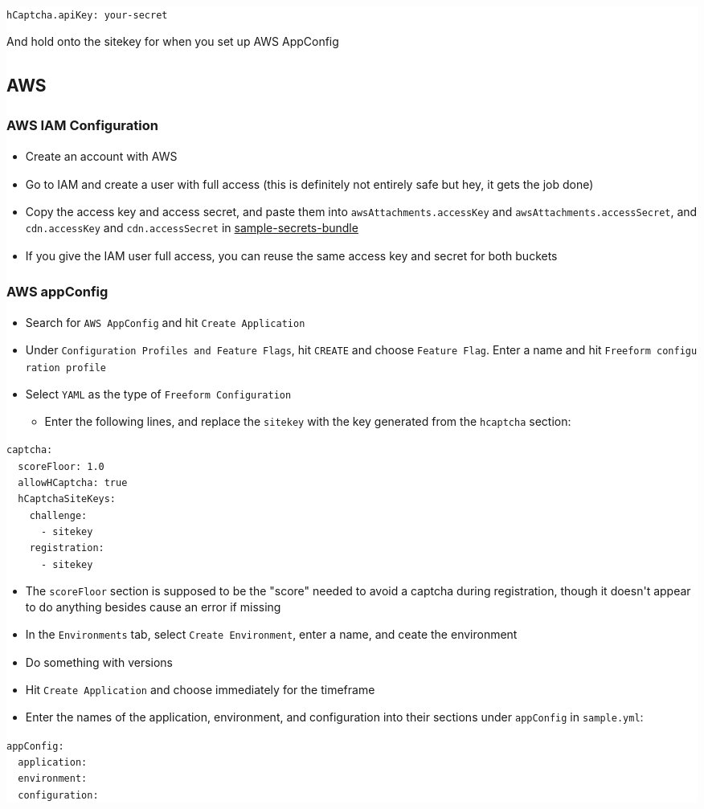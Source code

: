 ```
hCaptcha.apiKey: your-secret
```

And hold onto the sitekey for when you set up AWS AppConfig

## AWS

### AWS IAM Configuration

-   Create an account with AWS

-   Go to IAM and create a user with full access (this is definitely not entirely safe but hey, it gets the job done)
-   Copy the access key and access secret, and paste them into `awsAttachments.accessKey` and `awsAttachments.accessSecret`, and `cdn.accessKey` and `cdn.accessSecret` in [sample-secrets-bundle](/service/config/sample-secrets-bundle.yml)

-   If you give the IAM user full access, you can reuse the same access key and secret for both buckets

### AWS appConfig

-   Search for `AWS AppConfig` and hit `Create Application`

-   Under `Configuration Profiles and Feature Flags`, hit `CREATE` and choose `Feature Flag`. Enter a name and hit `Freeform configuration profile`

-   Select `YAML` as the type of `Freeform Configuration`

    -   Enter the following lines, and replace the `sitekey` with the key generated from the `hcaptcha` section:

```
captcha:
  scoreFloor: 1.0
  allowHCaptcha: true
  hCaptchaSiteKeys:
    challenge:
      - sitekey
    registration:
      - sitekey
```

-   The `scoreFloor` section is supposed to be the "score" needed to avoid a captcha during registration, though it doesn't appear to do anything besides cause an error if missing

-   In the `Environments` tab, select `Create Environment`, enter a name, and ceate the environment

-   Do something with versions

-   Hit `Create Application` and choose immediately for the timeframe

-   Enter the names of the application, environment, and configuration into their sections under `appConfig` in `sample.yml`:

```
appConfig:
  application:
  environment:
  configuration:
```
